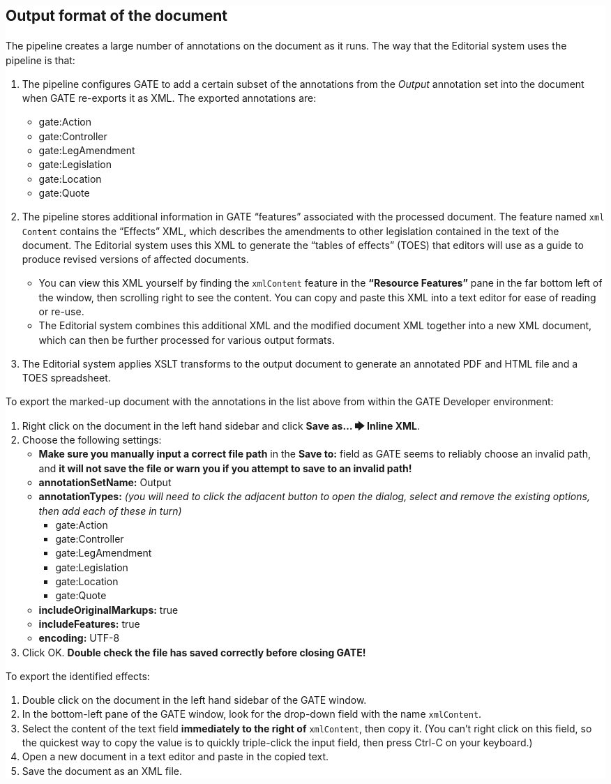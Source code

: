 ## Output format of the document ##

The pipeline creates a large number of annotations on the document as it runs. The way that the Editorial system uses the pipeline is that:

1. The pipeline configures GATE to add a certain subset of the annotations from the *Output* annotation set into the document when GATE re-exports it as XML.  The exported annotations are:
	* gate:Action
	* gate:Controller
	* gate:LegAmendment
	* gate:Legislation
	* gate:Location
	* gate:Quote

2. The pipeline stores additional information in GATE “features” associated with the processed document. The feature named `xmlContent` contains the “Effects” XML, which describes the amendments to other legislation contained in the text of the document. The Editorial system uses this XML to generate the “tables of effects” (TOES) that editors will use as a guide to produce revised versions of affected documents.
	* You can view this XML yourself by finding the `xmlContent` feature in the **“Resource Features”** pane in the far bottom left of the window, then scrolling right to see the content. You can copy and paste this XML into a text editor for ease of reading or re-use.
	* The Editorial system combines this additional XML and the modified document XML together into a new XML document, which can then be further processed for various output formats.

3. The Editorial system applies XSLT transforms to the output document to generate an annotated PDF and HTML file and a TOES spreadsheet.

To export the marked-up document with the annotations in the list above from within the GATE Developer environment: 

1. Right click on the document in the left hand sidebar and click **Save as… 🡆 Inline XML**.
2. Choose the following settings:
	* **Make sure you manually input a correct file path** in the **Save to:** field as GATE seems to reliably choose an invalid path, and **it will not save the file or warn you if you attempt to save to an invalid path!**
	* **annotationSetName:** Output
	* **annotationTypes:** *(you will need to click the adjacent button to open the dialog, select and remove the existing options, then add each of these in turn)*
		* gate:Action
		* gate:Controller
		* gate:LegAmendment
		* gate:Legislation
		* gate:Location
		* gate:Quote
	* **includeOriginalMarkups:** true
	* **includeFeatures:** true
	* **encoding:** UTF-8
3. Click OK. **Double check the file has saved correctly before closing GATE!** 

To export the identified effects:

1. Double click on the document in the left hand sidebar of the GATE window.
2. In the bottom-left pane of the GATE window, look for the drop-down field with the name `xmlContent`.
3. Select the content of the text field **immediately to the right of** `xmlContent`, then copy it. (You can’t right click on this field, so the quickest way to copy the value is to quickly triple-click the input field, then press Ctrl-C on your keyboard.)
4. Open a new document in a text editor and paste in the copied text.
5. Save the document as an XML file.
